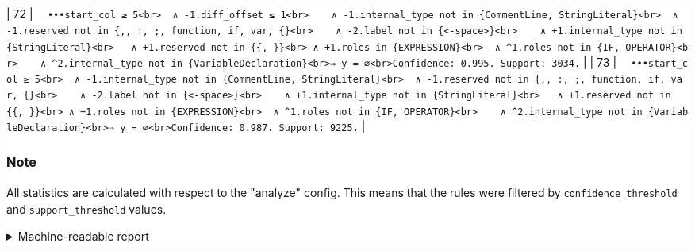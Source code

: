 | 72 | `  •••start_col ≥ 5<br>	∧ -1.diff_offset ≤ 1<br>	∧ -1.internal_type not in {CommentLine, StringLiteral}<br>	∧ -1.reserved not in {,, :, ;, function, if, var, {}<br>	∧ -2.label not in {<-space>}<br>	∧ +1.internal_type not in {StringLiteral}<br>	∧ +1.reserved not in {{, }}<br>	∧ +1.roles in {EXPRESSION}<br>	∧ ^1.roles not in {IF, OPERATOR}<br>	∧ ^2.internal_type not in {VariableDeclaration}<br>⇒ y = ∅<br>Confidence: 0.995. Support: 3034.` |
| 73 | `  •••start_col ≥ 5<br>	∧ -1.internal_type not in {CommentLine, StringLiteral}<br>	∧ -1.reserved not in {,, :, ;, function, if, var, {}<br>	∧ -2.label not in {<-space>}<br>	∧ +1.internal_type not in {StringLiteral}<br>	∧ +1.reserved not in {{, }}<br>	∧ +1.roles not in {EXPRESSION}<br>	∧ ^1.roles not in {IF, OPERATOR}<br>	∧ ^2.internal_type not in {VariableDeclaration}<br>⇒ y = ∅<br>Confidence: 0.987. Support: 9225.` |

### Note
All statistics are calculated with respect to the "analyze" config. This means that the rules were filtered by
`confidence_threshold` and `support_threshold` values.

<details><summary>Machine-readable report</summary></details>
